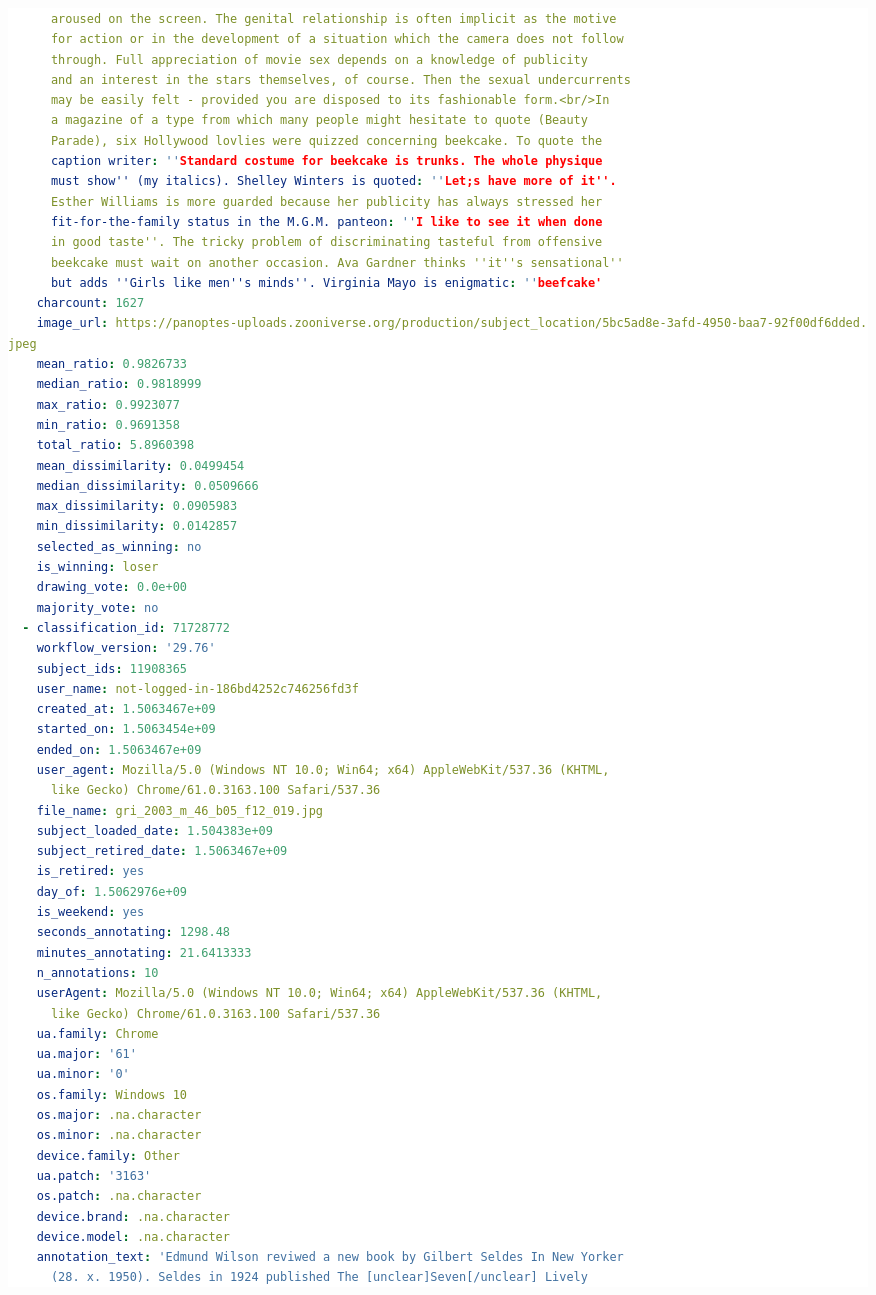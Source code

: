 ```yaml
      aroused on the screen. The genital relationship is often implicit as the motive
      for action or in the development of a situation which the camera does not follow
      through. Full appreciation of movie sex depends on a knowledge of publicity
      and an interest in the stars themselves, of course. Then the sexual undercurrents
      may be easily felt - provided you are disposed to its fashionable form.<br/>In
      a magazine of a type from which many people might hesitate to quote (Beauty
      Parade), six Hollywood lovlies were quizzed concerning beekcake. To quote the
      caption writer: ''Standard costume for beekcake is trunks. The whole physique
      must show'' (my italics). Shelley Winters is quoted: ''Let;s have more of it''.
      Esther Williams is more guarded because her publicity has always stressed her
      fit-for-the-family status in the M.G.M. panteon: ''I like to see it when done
      in good taste''. The tricky problem of discriminating tasteful from offensive
      beekcake must wait on another occasion. Ava Gardner thinks ''it''s sensational''
      but adds ''Girls like men''s minds''. Virginia Mayo is enigmatic: ''beefcake'
    charcount: 1627
    image_url: https://panoptes-uploads.zooniverse.org/production/subject_location/5bc5ad8e-3afd-4950-baa7-92f00df6dded.jpeg
    mean_ratio: 0.9826733
    median_ratio: 0.9818999
    max_ratio: 0.9923077
    min_ratio: 0.9691358
    total_ratio: 5.8960398
    mean_dissimilarity: 0.0499454
    median_dissimilarity: 0.0509666
    max_dissimilarity: 0.0905983
    min_dissimilarity: 0.0142857
    selected_as_winning: no
    is_winning: loser
    drawing_vote: 0.0e+00
    majority_vote: no
  - classification_id: 71728772
    workflow_version: '29.76'
    subject_ids: 11908365
    user_name: not-logged-in-186bd4252c746256fd3f
    created_at: 1.5063467e+09
    started_on: 1.5063454e+09
    ended_on: 1.5063467e+09
    user_agent: Mozilla/5.0 (Windows NT 10.0; Win64; x64) AppleWebKit/537.36 (KHTML,
      like Gecko) Chrome/61.0.3163.100 Safari/537.36
    file_name: gri_2003_m_46_b05_f12_019.jpg
    subject_loaded_date: 1.504383e+09
    subject_retired_date: 1.5063467e+09
    is_retired: yes
    day_of: 1.5062976e+09
    is_weekend: yes
    seconds_annotating: 1298.48
    minutes_annotating: 21.6413333
    n_annotations: 10
    userAgent: Mozilla/5.0 (Windows NT 10.0; Win64; x64) AppleWebKit/537.36 (KHTML,
      like Gecko) Chrome/61.0.3163.100 Safari/537.36
    ua.family: Chrome
    ua.major: '61'
    ua.minor: '0'
    os.family: Windows 10
    os.major: .na.character
    os.minor: .na.character
    device.family: Other
    ua.patch: '3163'
    os.patch: .na.character
    device.brand: .na.character
    device.model: .na.character
    annotation_text: 'Edmund Wilson reviwed a new book by Gilbert Seldes In New Yorker
      (28. x. 1950). Seldes in 1924 published The [unclear]Seven[/unclear] Lively
```